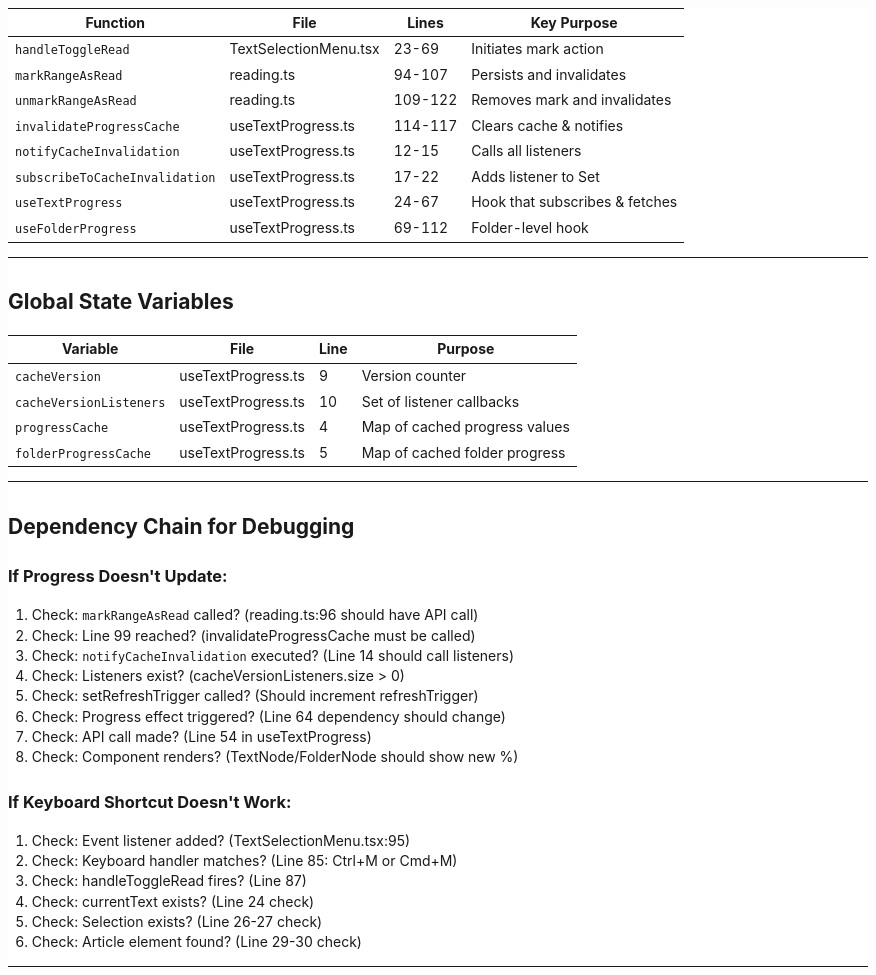 | Function | File | Lines | Key Purpose |
|----------|------|-------|-------------|
| `handleToggleRead` | TextSelectionMenu.tsx | 23-69 | Initiates mark action |
| `markRangeAsRead` | reading.ts | 94-107 | Persists and invalidates |
| `unmarkRangeAsRead` | reading.ts | 109-122 | Removes mark and invalidates |
| `invalidateProgressCache` | useTextProgress.ts | 114-117 | Clears cache & notifies |
| `notifyCacheInvalidation` | useTextProgress.ts | 12-15 | Calls all listeners |
| `subscribeToCacheInvalidation` | useTextProgress.ts | 17-22 | Adds listener to Set |
| `useTextProgress` | useTextProgress.ts | 24-67 | Hook that subscribes & fetches |
| `useFolderProgress` | useTextProgress.ts | 69-112 | Folder-level hook |

---

## Global State Variables

| Variable | File | Line | Purpose |
|----------|------|------|---------|
| `cacheVersion` | useTextProgress.ts | 9 | Version counter |
| `cacheVersionListeners` | useTextProgress.ts | 10 | Set of listener callbacks |
| `progressCache` | useTextProgress.ts | 4 | Map of cached progress values |
| `folderProgressCache` | useTextProgress.ts | 5 | Map of cached folder progress |

---

## Dependency Chain for Debugging

### If Progress Doesn't Update:
1. Check: `markRangeAsRead` called? (reading.ts:96 should have API call)
2. Check: Line 99 reached? (invalidateProgressCache must be called)
3. Check: `notifyCacheInvalidation` executed? (Line 14 should call listeners)
4. Check: Listeners exist? (cacheVersionListeners.size > 0)
5. Check: setRefreshTrigger called? (Should increment refreshTrigger)
6. Check: Progress effect triggered? (Line 64 dependency should change)
7. Check: API call made? (Line 54 in useTextProgress)
8. Check: Component renders? (TextNode/FolderNode should show new %)

### If Keyboard Shortcut Doesn't Work:
1. Check: Event listener added? (TextSelectionMenu.tsx:95)
2. Check: Keyboard handler matches? (Line 85: Ctrl+M or Cmd+M)
3. Check: handleToggleRead fires? (Line 87)
4. Check: currentText exists? (Line 24 check)
5. Check: Selection exists? (Line 26-27 check)
6. Check: Article element found? (Line 29-30 check)

---